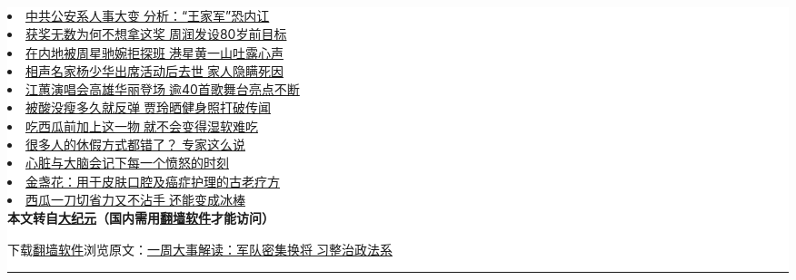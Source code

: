 <li><a href="https://github.com/1992513/djy/blob/master/gb/25/7/10/n14548315.md#1">中共公安系人事大变 分析：“王家军”恐内讧</a></li>
<li><a href="https://github.com/1992513/djy/blob/master/gb/25/7/9/n14548151.md#1">获奖无数为何不想拿这奖 周润发设80岁前目标</a></li>
<li><a href="https://github.com/1992513/djy/blob/master/gb/25/7/11/n14549752.md#1">在内地被周星驰婉拒探班 港星黄一山吐露心声</a></li>
<li><a href="https://github.com/1992513/djy/blob/master/gb/25/7/9/n14548202.md#1">相声名家杨少华出席活动后去世 家人隐瞒死因</a></li>
<li><a href="https://github.com/1992513/djy/blob/master/gb/25/7/11/n14549674.md#1">江蕙演唱会高雄华丽登场 逾40首歌舞台亮点不断</a></li>
<li><a href="https://github.com/1992513/djy/blob/master/gb/25/7/11/n14549794.md#1">被酸没瘦多久就反弹 贾玲晒健身照打破传闻</a></li>
<li><a href="https://github.com/1992513/djy/blob/master/gb/25/7/9/n14547823.md#1">吃西瓜前加上这一物 就不会变得湿软难吃</a></li>
<li><a href="https://github.com/1992513/djy/blob/master/gb/25/7/10/n14548571.md#1">很多人的休假方式都错了？ 专家这么说</a></li>
<li><a href="https://github.com/1992513/djy/blob/master/gb/25/7/1/n14542664.md#1">心脏与大脑会记下每一个愤怒的时刻</a></li>
<li><a href="https://github.com/1992513/djy/blob/master/gb/25/7/4/n14544777.md#1">金盏花：用于皮肤口腔及癌症护理的古老疗方</a></li>
<li><a href="https://github.com/1992513/djy/blob/master/gb/25/7/8/n14547084.md#1">西瓜一刀切省力又不沾手 还能变成冰棒</a></li>
<strong>本文转自<a href="https://www.epochtimes.com">大纪元</a>（国内需用<a href="https://github.com/1992513/www/blob/master/README.md#8">翻墙软件</a>才能访问）</strong><p>下载<a href="https://github.com/1992513/www/blob/master/README.md#8">翻墙软件</a>浏览原文：<a href="https://www.epochtimes.com/gb/17/1/22/n8733472.htm">一周大事解读：军队密集换将 习整治政法系</a></p><hr>
